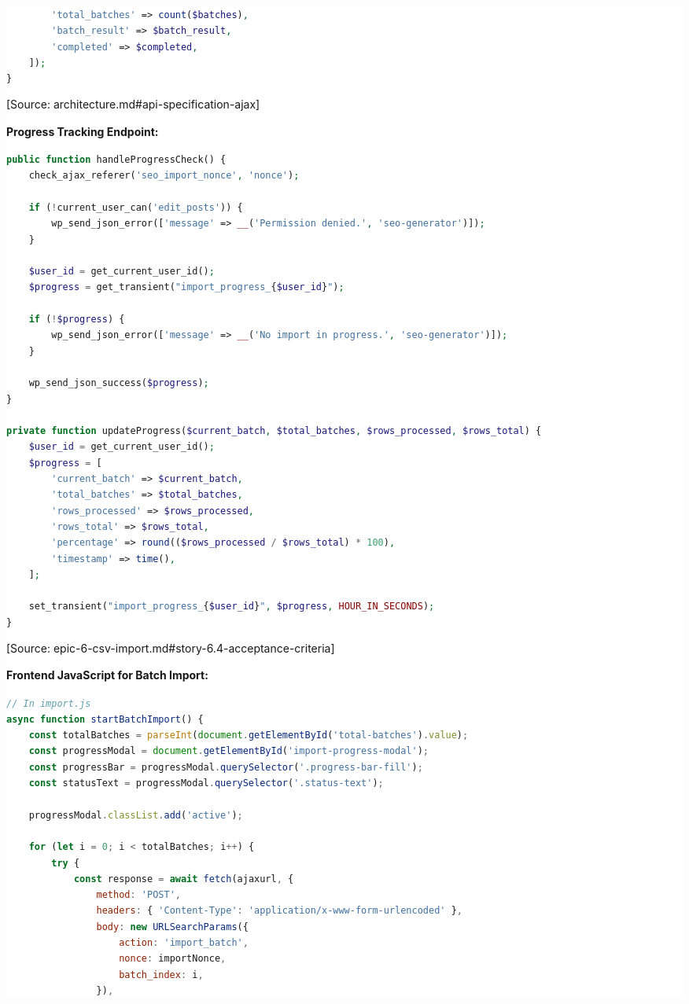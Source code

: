 ```php
        'total_batches' => count($batches),
        'batch_result' => $batch_result,
        'completed' => $completed,
    ]);
}
```
[Source: architecture.md#api-specification-ajax]

**Progress Tracking Endpoint:**
```php
public function handleProgressCheck() {
    check_ajax_referer('seo_import_nonce', 'nonce');

    if (!current_user_can('edit_posts')) {
        wp_send_json_error(['message' => __('Permission denied.', 'seo-generator')]);
    }

    $user_id = get_current_user_id();
    $progress = get_transient("import_progress_{$user_id}");

    if (!$progress) {
        wp_send_json_error(['message' => __('No import in progress.', 'seo-generator')]);
    }

    wp_send_json_success($progress);
}

private function updateProgress($current_batch, $total_batches, $rows_processed, $rows_total) {
    $user_id = get_current_user_id();
    $progress = [
        'current_batch' => $current_batch,
        'total_batches' => $total_batches,
        'rows_processed' => $rows_processed,
        'rows_total' => $rows_total,
        'percentage' => round(($rows_processed / $rows_total) * 100),
        'timestamp' => time(),
    ];

    set_transient("import_progress_{$user_id}", $progress, HOUR_IN_SECONDS);
}
```
[Source: epic-6-csv-import.md#story-6.4-acceptance-criteria]

**Frontend JavaScript for Batch Import:**
```javascript
// In import.js
async function startBatchImport() {
    const totalBatches = parseInt(document.getElementById('total-batches').value);
    const progressModal = document.getElementById('import-progress-modal');
    const progressBar = progressModal.querySelector('.progress-bar-fill');
    const statusText = progressModal.querySelector('.status-text');

    progressModal.classList.add('active');

    for (let i = 0; i < totalBatches; i++) {
        try {
            const response = await fetch(ajaxurl, {
                method: 'POST',
                headers: { 'Content-Type': 'application/x-www-form-urlencoded' },
                body: new URLSearchParams({
                    action: 'import_batch',
                    nonce: importNonce,
                    batch_index: i,
                }),
```